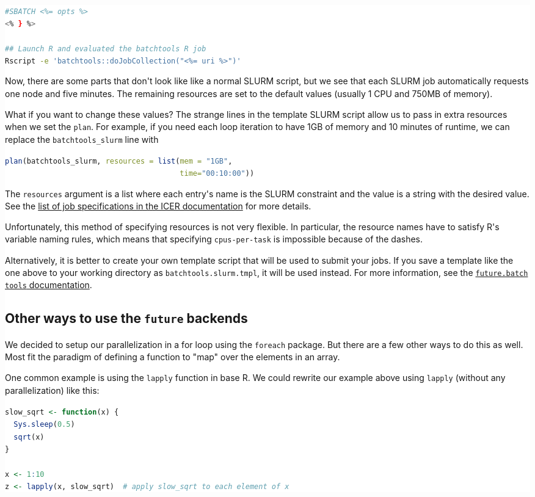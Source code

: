 ``` bash
#SBATCH <%= opts %>
<% } %>

## Launch R and evaluated the batchtools R job
Rscript -e 'batchtools::doJobCollection("<%= uri %>")'
```

Now, there are some parts that don't look like like a normal SLURM script, but we see that each SLURM job automatically requests one node and five minutes.
The remaining resources are set to the default values (usually 1 CPU and 750MB of memory).

What if you want to change these values?
The strange lines in the template SLURM script allow us to pass in extra resources when we set the `plan`.
For example, if you need each loop iteration to have 1GB of memory and 10 minutes of runtime, we can replace the `batchtools_slurm` line with

``` r
plan(batchtools_slurm, resources = list(mem = "1GB",
                                        time="00:10:00"))
```

The `resources` argument is a list where each entry's name is the SLURM constraint and the value is a string with the desired value.
See the [list of job specifications in the ICER documentation](https://docs.icer.msu.edu/List_of_Job_Specifications/) for more details.

Unfortunately, this method of specifying resources is not very flexible.
In particular, the resource names have to satisfy R's variable naming rules, which means that specifying `cpus-per-task` is impossible because of the dashes.

Alternatively, it is better to create your own template script that will be used to submit your jobs.
If you save a template like the one above to your working directory as `batchtools.slurm.tmpl`, it will be used instead.
For more information, see the [`future.batchtools` documentation](https://future.batchtools.futureverse.org/).

## Other ways to use the `future` backends

We decided to setup our parallelization in a for loop using the `foreach` package.
But there are a few other ways to do this as well.
Most fit the paradigm of defining a function to "map" over the elements in an array. 

One common example is using the `lapply` function in base R.
We could rewrite our example above using `lapply` (without any parallelization) like this:

``` r
slow_sqrt <- function(x) {
  Sys.sleep(0.5)
  sqrt(x)
}

x <- 1:10
z <- lapply(x, slow_sqrt)  # apply slow_sqrt to each element of x

```
